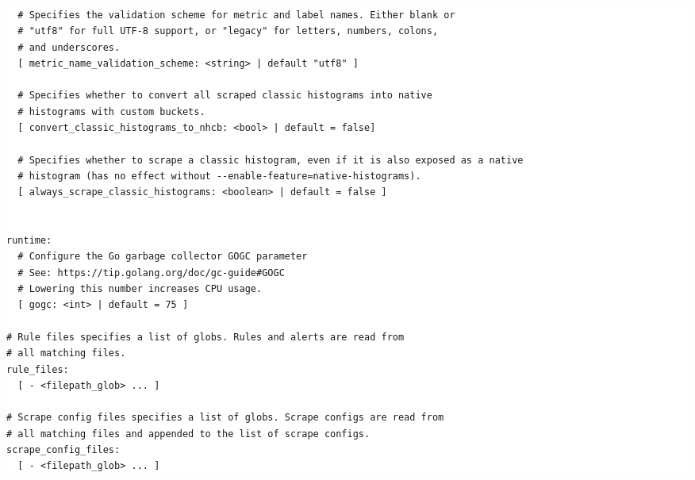       # Specifies the validation scheme for metric and label names. Either blank or
      # "utf8" for full UTF-8 support, or "legacy" for letters, numbers, colons,
      # and underscores.
      [ metric_name_validation_scheme: <string> | default "utf8" ]
    
      # Specifies whether to convert all scraped classic histograms into native
      # histograms with custom buckets.
      [ convert_classic_histograms_to_nhcb: <bool> | default = false]
    
      # Specifies whether to scrape a classic histogram, even if it is also exposed as a native
      # histogram (has no effect without --enable-feature=native-histograms).
      [ always_scrape_classic_histograms: <boolean> | default = false ]
    
    
    runtime:
      # Configure the Go garbage collector GOGC parameter
      # See: https://tip.golang.org/doc/gc-guide#GOGC
      # Lowering this number increases CPU usage.
      [ gogc: <int> | default = 75 ]
    
    # Rule files specifies a list of globs. Rules and alerts are read from
    # all matching files.
    rule_files:
      [ - <filepath_glob> ... ]
    
    # Scrape config files specifies a list of globs. Scrape configs are read from
    # all matching files and appended to the list of scrape configs.
    scrape_config_files:
      [ - <filepath_glob> ... ]
    